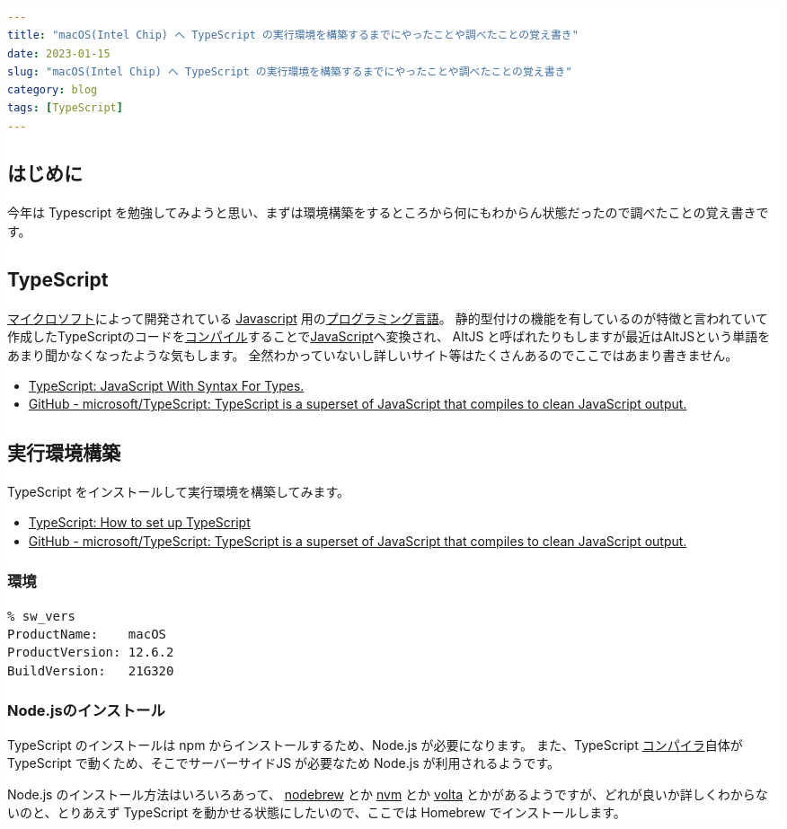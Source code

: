 ```yaml
---
title: "macOS(Intel Chip) へ TypeScript の実行環境を構築するまでにやったことや調べたことの覚え書き"
date: 2023-01-15
slug: "macOS(Intel Chip) へ TypeScript の実行環境を構築するまでにやったことや調べたことの覚え書き"
category: blog
tags: [TypeScript]
---
```

<h2 id="はじめに">はじめに</h2>

<p>今年は Typescript を勉強してみようと思い、まずは環境構築をするところから何にもわからん状態だったので調べたことの覚え書きです。</p>

<h2 id="TypeScript">TypeScript</h2>

<p><a class="keyword" href="http://d.hatena.ne.jp/keyword/%A5%DE%A5%A4%A5%AF%A5%ED%A5%BD%A5%D5%A5%C8">マイクロソフト</a>によって開発されている <a class="keyword" href="http://d.hatena.ne.jp/keyword/Javascript">Javascript</a> 用の<a class="keyword" href="http://d.hatena.ne.jp/keyword/%A5%D7%A5%ED%A5%B0%A5%E9%A5%DF%A5%F3%A5%B0%B8%C0%B8%EC">プログラミング言語</a>。
静的型付けの機能を有しているのが特徴と言われていて作成したTypeScriptのコードを<a class="keyword" href="http://d.hatena.ne.jp/keyword/%A5%B3%A5%F3%A5%D1%A5%A4%A5%EB">コンパイル</a>することで<a class="keyword" href="http://d.hatena.ne.jp/keyword/JavaScript">JavaScript</a>へ変換され、 AltJS と呼ばれたりもしますが最近はAltJSという単語をあまり聞かなくなったような気もします。
全然わかっていないし詳しいサイト等はたくさんあるのでここではあまり書きません。</p>

<ul>
<li><a href="https://www.typescriptlang.org/">TypeScript: JavaScript With Syntax For Types.</a></li>
<li><a href="https://github.com/microsoft/TypeScript">GitHub - microsoft/TypeScript: TypeScript is a superset of JavaScript that compiles to clean JavaScript output.</a></li>
</ul>


<h2 id="実行環境構築">実行環境構築</h2>

<p>TypeScript をインストールして実行環境を構築してみます。</p>

<ul>
<li><a href="https://www.typescriptlang.org/download">TypeScript: How to set up TypeScript</a></li>
<li><a href="https://github.com/microsoft/TypeScript#installing">GitHub - microsoft/TypeScript: TypeScript is a superset of JavaScript that compiles to clean JavaScript output.</a></li>
</ul>


<h3 id="環境">環境</h3>

<pre class="code shell" data-lang="shell" data-unlink>% sw_vers
ProductName:    macOS
ProductVersion: 12.6.2
BuildVersion:   21G320</pre>


<h3 id="Nodejsのインストール">Node.jsのインストール</h3>

<p>TypeScript のインストールは npm からインストールするため、Node.js が必要になります。
また、TypeScript <a class="keyword" href="http://d.hatena.ne.jp/keyword/%A5%B3%A5%F3%A5%D1%A5%A4%A5%E9">コンパイラ</a>自体が TypeScript で動くため、そこでサーバーサイドJS が必要なため Node.js が利用されるようです。</p>

<p>Node.js のインストール方法はいろいろあって、 <a href="https://github.com/hokaccha/nodebrew">nodebrew</a> とか <a href="https://github.com/nvm-sh/nvm">nvm</a> とか <a href="https://docs.volta.sh/guide/">volta</a> とかがあるようですが、どれが良いか詳しくわからないのと、とりあえず TypeScript を動かせる状態にしたいので、ここでは Homebrew でインストールします。</p>
